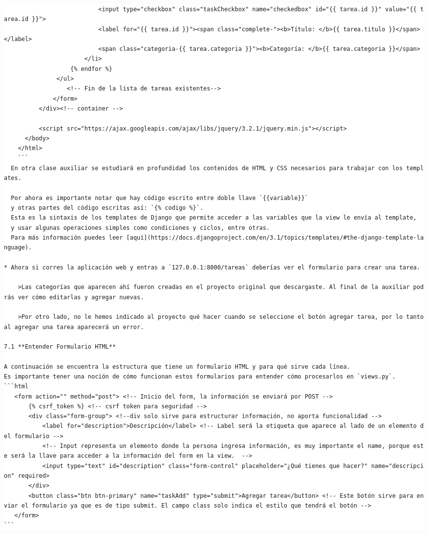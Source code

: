                                <input type="checkbox" class="taskCheckbox" name="checkedbox" id="{{ tarea.id }}" value="{{ tarea.id }}">
                               <label for="{{ tarea.id }}"><span class="complete-"><b>Título: </b>{{ tarea.titulo }}</span></label>
                               <span class="categoria-{{ tarea.categoria }}"><b>Categoría: </b>{{ tarea.categoria }}</span>
                           </li>
                       {% endfor %}
                   </ul>
                      <!-- Fin de la lista de tareas existentes-->
                  </form>
              </div><!-- container -->

              <script src="https://ajax.googleapis.com/ajax/libs/jquery/3.2.1/jquery.min.js"></script>
          </body>
        </html>
        ``` 
      En otra clase auxiliar se estudiará en profundidad los contenidos de HTML y CSS necesarios para trabajar con los templates. 
      
      Por ahora es importante notar que hay código escrito entre doble llave `{{variable}}` 
      y otras partes del código escritas así: `{% codigo %}`.
      Esta es la sintaxis de los templates de Django que permite acceder a las variables que la view le envía al template,
      y usar algunas operaciones simples como condiciones y ciclos, entre otras. 
      Para más información puedes leer [aquí](https://docs.djangoproject.com/en/3.1/topics/templates/#the-django-template-language). 
      
    * Ahora si corres la aplicación web y entras a `127.0.0.1:8000/tareas` deberías ver el formulario para crear una tarea. 
    
        >Las categorías que aparecen ahí fueron creadas en el proyecto original que descargaste. Al final de la auxiliar podrás ver cómo editarlas y agregar nuevas.  
    
        >Por otro lado, no le hemos indicado al proyecto qué hacer cuando se seleccione el botón agregar tarea, por lo tanto al agregar una tarea aparecerá un error. 

    7.1 **Entender Formulario HTML**
   
    A continuación se encuentra la estructura que tiene un formulario HTML y para qué sirve cada línea. 
    Es importante tener una noción de cómo funcionan estos formularios para entender cómo procesarlos en `views.py`.
    ```html
       <form action="" method="post"> <!-- Inicio del form, la información se enviará por POST -->
           {% csrf_token %} <!-- csrf token para seguridad -->
           <div class="form-group"> <!--div solo sirve para estructurar información, no aporta funcionalidad -->
               <label for="description">Descripción</label> <!-- Label será la etiqueta que aparece al lado de un elemento del formulario --> 
               <!-- Input representa un elemento donde la persona ingresa información, es muy importante el name, porque este será la llave para acceder a la información del form en la view.  -->  
               <input type="text" id="description" class="form-control" placeholder="¿Qué tienes que hacer?" name="descripcion" required>     
           </div>
           <button class="btn btn-primary" name="taskAdd" type="submit">Agregar tarea</button> <!-- Este botón sirve para enviar el formulario ya que es de tipo submit. El campo class solo indica el estilo que tendrá el botón -->
       </form>
    ```
        
